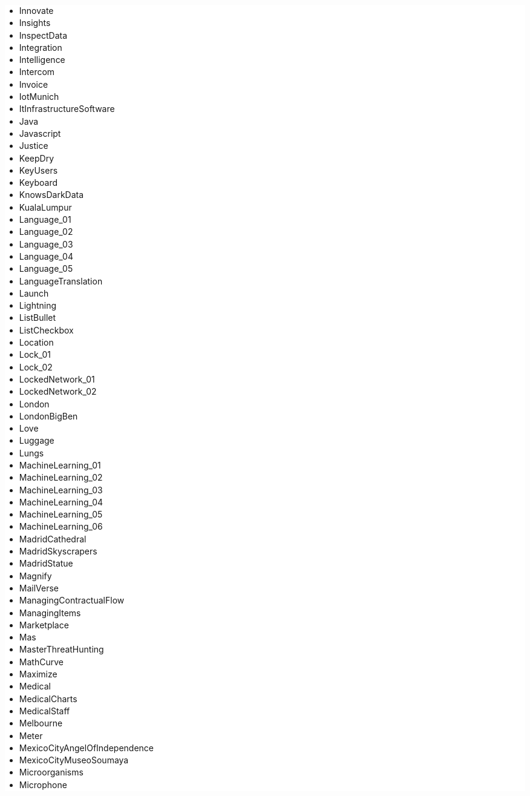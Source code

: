 - Innovate
- Insights
- InspectData
- Integration
- Intelligence
- Intercom
- Invoice
- IotMunich
- ItInfrastructureSoftware
- Java
- Javascript
- Justice
- KeepDry
- KeyUsers
- Keyboard
- KnowsDarkData
- KualaLumpur
- Language_01
- Language_02
- Language_03
- Language_04
- Language_05
- LanguageTranslation
- Launch
- Lightning
- ListBullet
- ListCheckbox
- Location
- Lock_01
- Lock_02
- LockedNetwork_01
- LockedNetwork_02
- London
- LondonBigBen
- Love
- Luggage
- Lungs
- MachineLearning_01
- MachineLearning_02
- MachineLearning_03
- MachineLearning_04
- MachineLearning_05
- MachineLearning_06
- MadridCathedral
- MadridSkyscrapers
- MadridStatue
- Magnify
- MailVerse
- ManagingContractualFlow
- ManagingItems
- Marketplace
- Mas
- MasterThreatHunting
- MathCurve
- Maximize
- Medical
- MedicalCharts
- MedicalStaff
- Melbourne
- Meter
- MexicoCityAngelOfIndependence
- MexicoCityMuseoSoumaya
- Microorganisms
- Microphone
